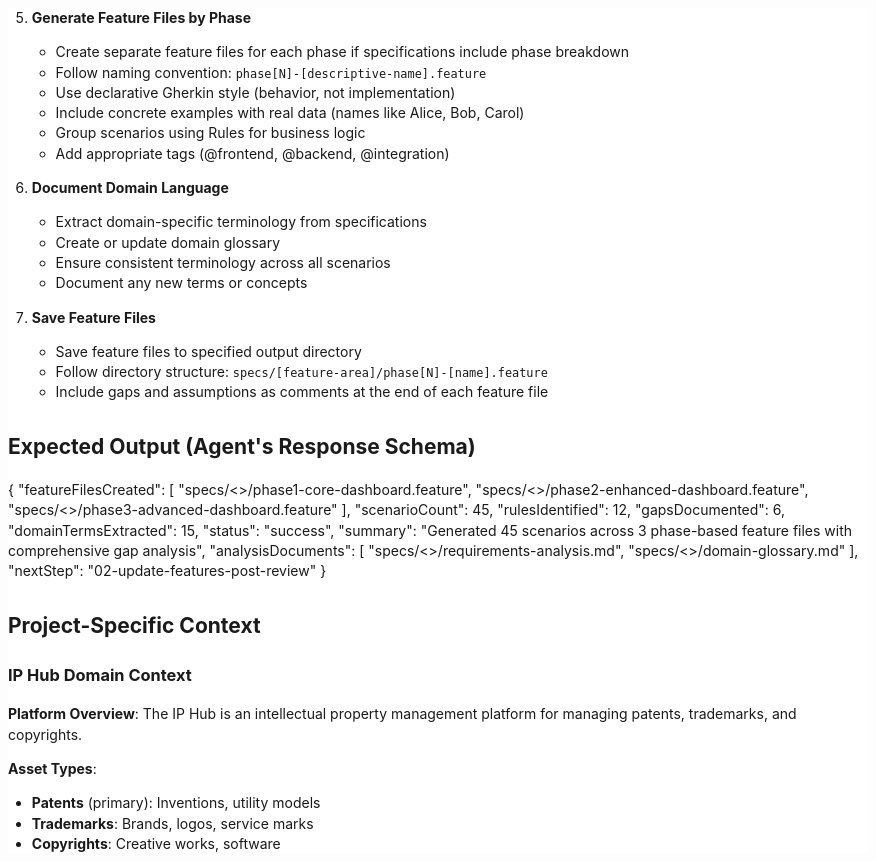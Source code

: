 5. **Generate Feature Files by Phase**
   - Create separate feature files for each phase if specifications include phase breakdown
   - Follow naming convention: `phase[N]-[descriptive-name].feature`
   - Use declarative Gherkin style (behavior, not implementation)
   - Include concrete examples with real data (names like Alice, Bob, Carol)
   - Group scenarios using Rules for business logic
   - Add appropriate tags (@frontend, @backend, @integration)

6. **Document Domain Language**
   - Extract domain-specific terminology from specifications
   - Create or update domain glossary
   - Ensure consistent terminology across all scenarios
   - Document any new terms or concepts

7. **Save Feature Files**
   - Save feature files to specified output directory
   - Follow directory structure: `specs/[feature-area]/phase[N]-[name].feature`
   - Include gaps and assumptions as comments at the end of each feature file

## Expected Output (Agent's Response Schema)

{
  "featureFilesCreated": [
    "specs/<<YOUR-FOLDER-HERE>>/phase1-core-dashboard.feature",
    "specs/<<YOUR-FOLDER-HERE>>/phase2-enhanced-dashboard.feature",
    "specs/<<YOUR-FOLDER-HERE>>/phase3-advanced-dashboard.feature"
  ],
  "scenarioCount": 45,
  "rulesIdentified": 12,
  "gapsDocumented": 6,
  "domainTermsExtracted": 15,
  "status": "success",
  "summary": "Generated 45 scenarios across 3 phase-based feature files with comprehensive gap analysis",
  "analysisDocuments": [
    "specs/<<YOUR-FOLDER-HERE>>/requirements-analysis.md",
    "specs/<<YOUR-FOLDER-HERE>>/domain-glossary.md"
  ],
  "nextStep": "02-update-features-post-review"
}

## Project-Specific Context

### IP Hub Domain Context

**Platform Overview**:
The IP Hub is an intellectual property management platform for managing patents, trademarks, and copyrights.

**Asset Types**:
- **Patents** (primary): Inventions, utility models
- **Trademarks**: Brands, logos, service marks
- **Copyrights**: Creative works, software
